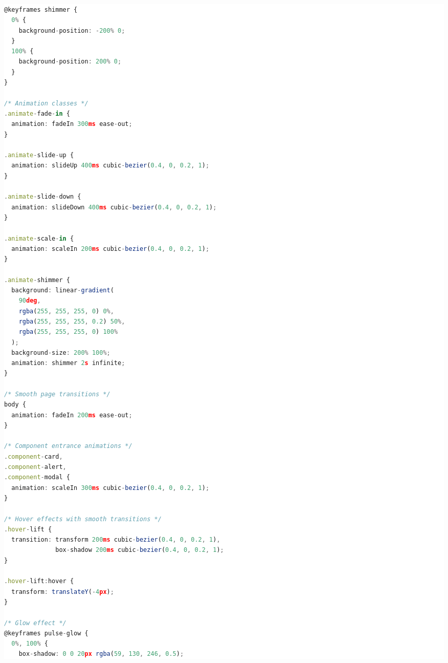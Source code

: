 ```typescript
@keyframes shimmer {
  0% {
    background-position: -200% 0;
  }
  100% {
    background-position: 200% 0;
  }
}

/* Animation classes */
.animate-fade-in {
  animation: fadeIn 300ms ease-out;
}

.animate-slide-up {
  animation: slideUp 400ms cubic-bezier(0.4, 0, 0.2, 1);
}

.animate-slide-down {
  animation: slideDown 400ms cubic-bezier(0.4, 0, 0.2, 1);
}

.animate-scale-in {
  animation: scaleIn 200ms cubic-bezier(0.4, 0, 0.2, 1);
}

.animate-shimmer {
  background: linear-gradient(
    90deg,
    rgba(255, 255, 255, 0) 0%,
    rgba(255, 255, 255, 0.2) 50%,
    rgba(255, 255, 255, 0) 100%
  );
  background-size: 200% 100%;
  animation: shimmer 2s infinite;
}

/* Smooth page transitions */
body {
  animation: fadeIn 200ms ease-out;
}

/* Component entrance animations */
.component-card,
.component-alert,
.component-modal {
  animation: scaleIn 300ms cubic-bezier(0.4, 0, 0.2, 1);
}

/* Hover effects with smooth transitions */
.hover-lift {
  transition: transform 200ms cubic-bezier(0.4, 0, 0.2, 1),
              box-shadow 200ms cubic-bezier(0.4, 0, 0.2, 1);
}

.hover-lift:hover {
  transform: translateY(-4px);
}

/* Glow effect */
@keyframes pulse-glow {
  0%, 100% {
    box-shadow: 0 0 20px rgba(59, 130, 246, 0.5);
```